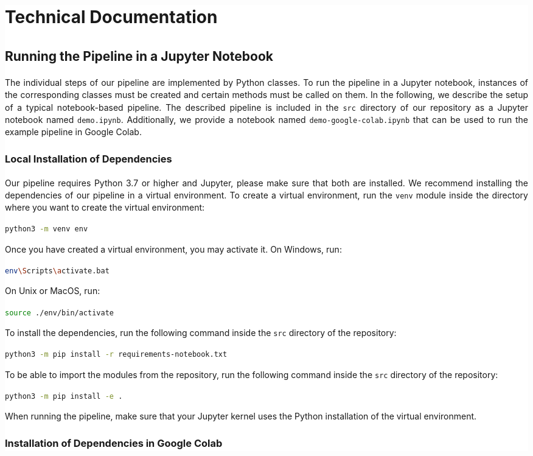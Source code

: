 </div>

# Technical Documentation

<div align="justify">

## Running the Pipeline in a Jupyter Notebook

The individual steps of our pipeline are implemented by Python classes. To run the pipeline in a Jupyter notebook, instances of the corresponding classes must be created and certain methods must be called on them. In the following, we describe the setup of a typical notebook-based pipeline. The described pipeline is included in the `src` directory of our repository as a Jupyter notebook named `demo.ipynb`. Additionally, we provide a notebook named `demo-google-colab.ipynb` that can be used to run the example pipeline in Google Colab.

### Local Installation of Dependencies

Our pipeline requires Python 3.7 or higher and Jupyter, please make sure that both are installed. We recommend installing the dependencies of our pipeline in a virtual environment. To create a virtual environment, run the `venv` module inside the directory where you want to create the virtual environment:

```bash
python3 -m venv env
```

Once you have created a virtual environment, you may activate it. On Windows, run:

```bash
env\Scripts\activate.bat
```

On Unix or MacOS, run:

```bash
source ./env/bin/activate
```

To install the dependencies, run the following command inside the `src` directory of the repository:

```bash
python3 -m pip install -r requirements-notebook.txt
```

To be able to import the modules from the repository, run the following command inside the `src` directory of the repository:

```bash
python3 -m pip install -e .
```

When running the pipeline, make sure that your Jupyter kernel uses the Python installation of the virtual environment.

### Installation of Dependencies in Google Colab
